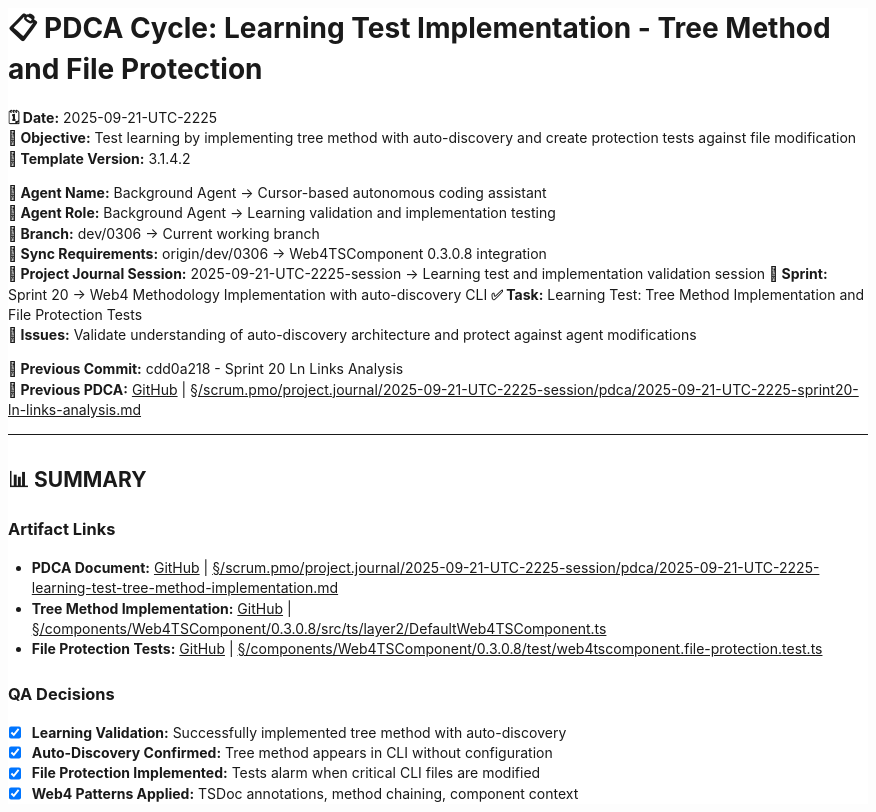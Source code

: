 # 📋 **PDCA Cycle: Learning Test Implementation - Tree Method and File Protection**

**🗓️ Date:** 2025-09-21-UTC-2225  
**🎯 Objective:** Test learning by implementing tree method with auto-discovery and create protection tests against file modification  
**🎯 Template Version:** 3.1.4.2  

**👤 Agent Name:** Background Agent → Cursor-based autonomous coding assistant  
**👤 Agent Role:** Background Agent → Learning validation and implementation testing  
**👤 Branch:** dev/0306 → Current working branch  
**🔄 Sync Requirements:** origin/dev/0306 → Web4TSComponent 0.3.0.8 integration  
**🎯 Project Journal Session:** 2025-09-21-UTC-2225-session → Learning test and implementation validation session
**🎯 Sprint:** Sprint 20 → Web4 Methodology Implementation with auto-discovery CLI
**✅ Task:** Learning Test: Tree Method Implementation and File Protection Tests  
**🚨 Issues:** Validate understanding of auto-discovery architecture and protect against agent modifications  

**📎 Previous Commit:** cdd0a218 - Sprint 20 Ln Links Analysis  
**🔗 Previous PDCA:** [GitHub](https://github.com/Cerulean-Circle-GmbH/Web4Articles/blob/dev/0306/scrum.pmo/project.journal/2025-09-21-UTC-2225-session/pdca/2025-09-21-UTC-2225-sprint20-ln-links-analysis.md) | [§/scrum.pmo/project.journal/2025-09-21-UTC-2225-session/pdca/2025-09-21-UTC-2225-sprint20-ln-links-analysis.md](2025-09-21-UTC-2225-sprint20-ln-links-analysis.md)

---

## **📊 SUMMARY**

### **Artifact Links**
- **PDCA Document:** [GitHub](https://github.com/Cerulean-Circle-GmbH/Web4Articles/blob/dev/0306/scrum.pmo/project.journal/2025-09-21-UTC-2225-session/pdca/2025-09-21-UTC-2225-learning-test-tree-method-implementation.md) | [§/scrum.pmo/project.journal/2025-09-21-UTC-2225-session/pdca/2025-09-21-UTC-2225-learning-test-tree-method-implementation.md](2025-09-21-UTC-2225-learning-test-tree-method-implementation.md)
- **Tree Method Implementation:** [GitHub](https://github.com/Cerulean-Circle-GmbH/Web4Articles/blob/dev/0306/components/Web4TSComponent/0.3.0.8/src/ts/layer2/DefaultWeb4TSComponent.ts#L610-L692) | [§/components/Web4TSComponent/0.3.0.8/src/ts/layer2/DefaultWeb4TSComponent.ts](../../../components/Web4TSComponent/0.3.0.8/src/ts/layer2/DefaultWeb4TSComponent.ts)
- **File Protection Tests:** [GitHub](https://github.com/Cerulean-Circle-GmbH/Web4Articles/blob/dev/0306/components/Web4TSComponent/0.3.0.8/test/web4tscomponent.file-protection.test.ts) | [§/components/Web4TSComponent/0.3.0.8/test/web4tscomponent.file-protection.test.ts](../../../components/Web4TSComponent/0.3.0.8/test/web4tscomponent.file-protection.test.ts)

### **QA Decisions**
- [x] **Learning Validation:** Successfully implemented tree method with auto-discovery
- [x] **Auto-Discovery Confirmed:** Tree method appears in CLI without configuration
- [x] **File Protection Implemented:** Tests alarm when critical CLI files are modified
- [x] **Web4 Patterns Applied:** TSDoc annotations, method chaining, component context
